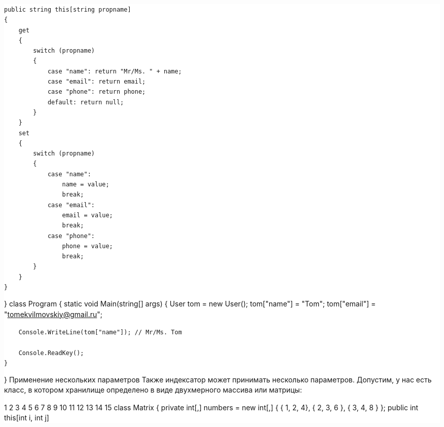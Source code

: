     public string this[string propname]
    {
        get
        {
            switch (propname)
            {
                case "name": return "Mr/Ms. " + name;
                case "email": return email;
                case "phone": return phone;
                default: return null;
            }
        }
        set
        {
            switch (propname)
            {
                case "name":
                    name = value;
                    break;
                case "email":
                    email = value;
                    break;
                case "phone":
                    phone = value;
                    break;
            }
        }
    }
}
class Program
{
    static void Main(string[] args)
    {
        User tom = new User();
        tom["name"] = "Tom";
        tom["email"] = "tomekvilmovskiy@gmail.ru";
 
        Console.WriteLine(tom["name"]); // Mr/Ms. Tom
 
        Console.ReadKey();
    }
}
Применение нескольких параметров
Также индексатор может принимать несколько параметров. Допустим, у нас есть класс, в котором хранилище определено в виде двухмерного массива или матрицы:

1
2
3
4
5
6
7
8
9
10
11
12
13
14
15
class Matrix
{
    private int[,] numbers = new int[,] { { 1, 2, 4}, { 2, 3, 6 }, { 3, 4, 8 } };
    public int this[int i, int j]